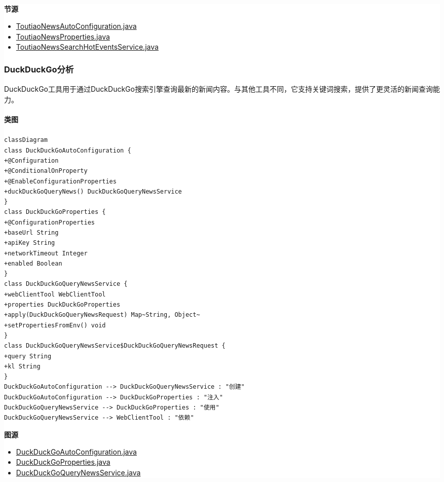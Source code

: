 **节源**
- [ToutiaoNewsAutoConfiguration.java](file://community/tool-calls/spring-ai-alibaba-starter-tool-calling-toutiaonews/src/main/java/com/alibaba/cloud/ai/toolcalling/toutiaonews/ToutiaoNewsAutoConfiguration.java)
- [ToutiaoNewsProperties.java](file://community/tool-calls/spring-ai-alibaba-starter-tool-calling-toutiaonews/src/main/java/com/alibaba/cloud/ai/toolcalling/toutiaonews/ToutiaoNewsProperties.java)
- [ToutiaoNewsSearchHotEventsService.java](file://community/tool-calls/spring-ai-alibaba-starter-tool-calling-toutiaonews/src/main/java/com/alibaba/cloud/ai/toolcalling/toutiaonews/ToutiaoNewsSearchHotEventsService.java)

### DuckDuckGo分析
DuckDuckGo工具用于通过DuckDuckGo搜索引擎查询最新的新闻内容。与其他工具不同，它支持关键词搜索，提供了更灵活的新闻查询能力。

#### 类图
```mermaid
classDiagram
class DuckDuckGoAutoConfiguration {
+@Configuration
+@ConditionalOnProperty
+@EnableConfigurationProperties
+duckDuckGoQueryNews() DuckDuckGoQueryNewsService
}
class DuckDuckGoProperties {
+@ConfigurationProperties
+baseUrl String
+apiKey String
+networkTimeout Integer
+enabled Boolean
}
class DuckDuckGoQueryNewsService {
+webClientTool WebClientTool
+properties DuckDuckGoProperties
+apply(DuckDuckGoQueryNewsRequest) Map~String, Object~
+setPropertiesFromEnv() void
}
class DuckDuckGoQueryNewsService$DuckDuckGoQueryNewsRequest {
+query String
+kl String
}
DuckDuckGoAutoConfiguration --> DuckDuckGoQueryNewsService : "创建"
DuckDuckGoAutoConfiguration --> DuckDuckGoProperties : "注入"
DuckDuckGoQueryNewsService --> DuckDuckGoProperties : "使用"
DuckDuckGoQueryNewsService --> WebClientTool : "依赖"
```

**图源**
- [DuckDuckGoAutoConfiguration.java](file://community/tool-calls/spring-ai-alibaba-starter-tool-calling-duckduckgo/src/main/java/com/alibaba/cloud/ai/toolcalling/duckduckgo/DuckDuckGoAutoConfiguration.java)
- [DuckDuckGoProperties.java](file://community/tool-calls/spring-ai-alibaba-starter-tool-calling-duckduckgo/src/main/java/com/alibaba/cloud/ai/toolcalling/duckduckgo/DuckDuckGoProperties.java)
- [DuckDuckGoQueryNewsService.java](file://community/tool-calls/spring-ai-alibaba-starter-tool-calling-duckduckgo/src/main/java/com/alibaba/cloud/ai/toolcalling/duckduckgo/DuckDuckGoQueryNewsService.java)
